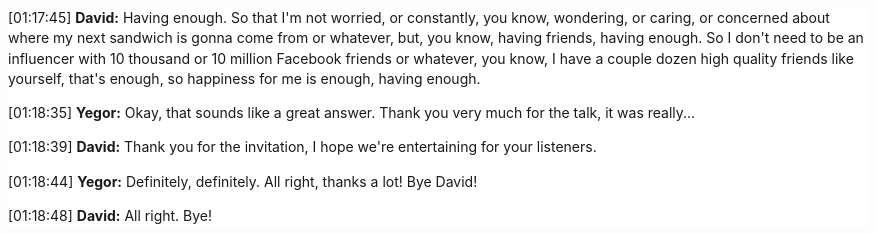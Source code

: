 [01:17:45] **David:** Having enough. So that I'm not worried, or constantly, you know, wondering, or caring, or concerned about where my next sandwich is gonna come from or whatever, but, you know, having friends, having enough. So I don't need to be an influencer with 10 thousand or 10 million Facebook friends or whatever, you know, I have a couple dozen high quality friends like yourself, that's enough, so happiness for me is enough, having enough.



[01:18:35] **Yegor:** Okay, that sounds like a great answer. Thank you very much for the talk, it was really...



[01:18:39] **David:** Thank you for the invitation, I hope we're entertaining for your listeners.



[01:18:44] **Yegor:** Definitely, definitely. All right, thanks a lot! Bye David!



[01:18:48] **David:** All right. Bye!
